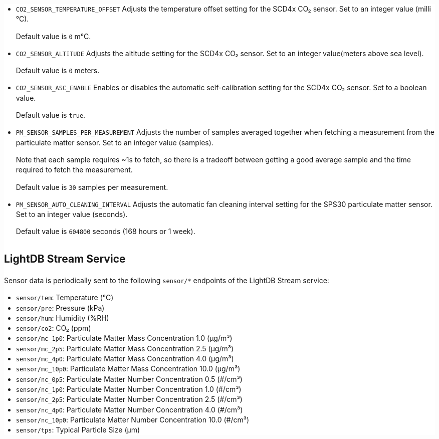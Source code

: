   - `CO2_SENSOR_TEMPERATURE_OFFSET`
    Adjusts the temperature offset setting for the SCD4x CO₂ sensor. Set
    to an integer value (milli °C).

    Default value is `0` m°C.

  - `CO2_SENSOR_ALTITUDE`
    Adjusts the altitude setting for the SCD4x CO₂ sensor. Set to an
    integer value(meters above sea level).

    Default value is `0` meters.

  - `CO2_SENSOR_ASC_ENABLE`
    Enables or disables the automatic self-calibration setting for the
    SCD4x CO₂ sensor. Set to a boolean value.

    Default value is `true`.

  - `PM_SENSOR_SAMPLES_PER_MEASUREMENT`
    Adjusts the number of samples averaged together when fetching a
    measurement from the particulate matter sensor. Set to an integer
    value (samples).

    Note that each sample requires \~1s to fetch, so there is a tradeoff
    between getting a good average sample and the time required to fetch
    the measurement.

    Default value is `30` samples per measurement.

  - `PM_SENSOR_AUTO_CLEANING_INTERVAL`
    Adjusts the automatic fan cleaning interval setting for the SPS30
    particulate matter sensor. Set to an integer value (seconds).

    Default value is `604800` seconds (168 hours or 1 week).

## LightDB Stream Service

Sensor data is periodically sent to the following `sensor/*` endpoints
of the LightDB Stream service:

  - `sensor/tem`: Temperature (°C)
  - `sensor/pre`: Pressure (kPa)
  - `sensor/hum`: Humidity (%RH)
  - `sensor/co2`: CO₂ (ppm)
  - `sensor/mc_1p0`: Particulate Matter Mass Concentration 1.0 (μg/m³)
  - `sensor/mc_2p5`: Particulate Matter Mass Concentration 2.5 (μg/m³)
  - `sensor/mc_4p0`: Particulate Matter Mass Concentration 4.0 (μg/m³)
  - `sensor/mc_10p0`: Particulate Matter Mass Concentration 10.0 (μg/m³)
  - `sensor/nc_0p5`: Particulate Matter Number Concentration 0.5
    (\#/cm³)
  - `sensor/nc_1p0`: Particulate Matter Number Concentration 1.0
    (\#/cm³)
  - `sensor/nc_2p5`: Particulate Matter Number Concentration 2.5
    (\#/cm³)
  - `sensor/nc_4p0`: Particulate Matter Number Concentration 4.0
    (\#/cm³)
  - `sensor/nc_10p0`: Particulate Matter Number Concentration 10.0
    (\#/cm³)
  - `sensor/tps`: Typical Particle Size (μm)
